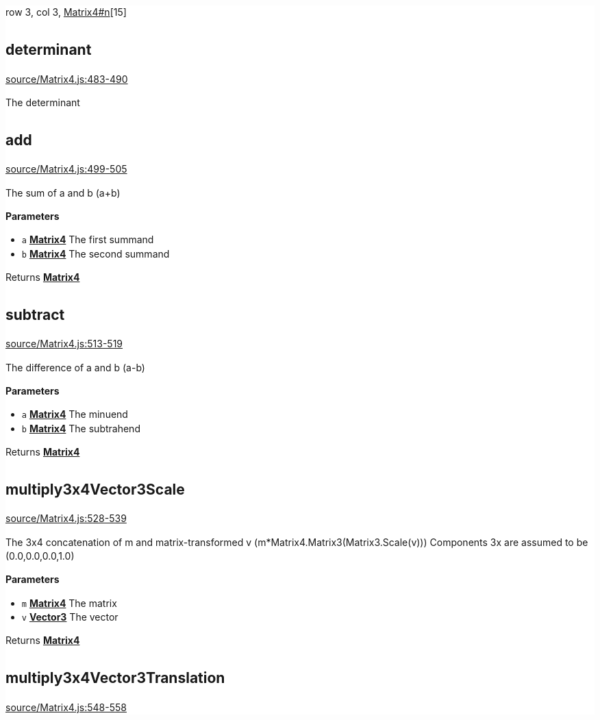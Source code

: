 row 3, col 3, [Matrix4#n](#matrix4n)[15]

## determinant

[source/Matrix4.js:483-490](https://github.com/chkt/xyzw/blob/0c785fff0e807f9354e60dc98ceb770fa0fb3237/source/Matrix4.js#L483-L490 "Source code on GitHub")

The determinant

## add

[source/Matrix4.js:499-505](https://github.com/chkt/xyzw/blob/0c785fff0e807f9354e60dc98ceb770fa0fb3237/source/Matrix4.js#L499-L505 "Source code on GitHub")

The sum of a and b (a+b)

**Parameters**

-   `a` **[Matrix4](#matrix4)** The first summand
-   `b` **[Matrix4](#matrix4)** The second summand

Returns **[Matrix4](#matrix4)** 

## subtract

[source/Matrix4.js:513-519](https://github.com/chkt/xyzw/blob/0c785fff0e807f9354e60dc98ceb770fa0fb3237/source/Matrix4.js#L513-L519 "Source code on GitHub")

The difference of a and b (a-b)

**Parameters**

-   `a` **[Matrix4](#matrix4)** The minuend
-   `b` **[Matrix4](#matrix4)** The subtrahend

Returns **[Matrix4](#matrix4)** 

## multiply3x4Vector3Scale

[source/Matrix4.js:528-539](https://github.com/chkt/xyzw/blob/0c785fff0e807f9354e60dc98ceb770fa0fb3237/source/Matrix4.js#L528-L539 "Source code on GitHub")

The 3x4 concatenation of m and matrix-transformed v (m\*Matrix4.Matrix3(Matrix3.Scale(v)))
Components 3x are assumed to be (0.0,0.0,0.0,1.0)

**Parameters**

-   `m` **[Matrix4](#matrix4)** The matrix
-   `v` **[Vector3](#vector3)** The vector

Returns **[Matrix4](#matrix4)** 

## multiply3x4Vector3Translation

[source/Matrix4.js:548-558](https://github.com/chkt/xyzw/blob/0c785fff0e807f9354e60dc98ceb770fa0fb3237/source/Matrix4.js#L548-L558 "Source code on GitHub")
